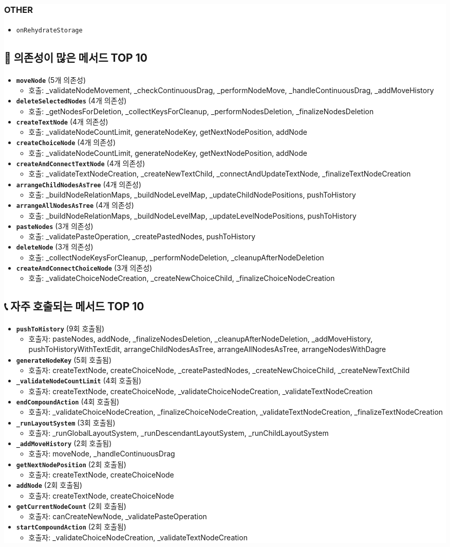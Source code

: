 ### OTHER
- `onRehydrateStorage`

## 🔗 의존성이 많은 메서드 TOP 10

- **`moveNode`** (5개 의존성)
  - 호출: _validateNodeMovement, _checkContinuousDrag, _performNodeMove, _handleContinuousDrag, _addMoveHistory
- **`deleteSelectedNodes`** (4개 의존성)
  - 호출: _getNodesForDeletion, _collectKeysForCleanup, _performNodesDeletion, _finalizeNodesDeletion
- **`createTextNode`** (4개 의존성)
  - 호출: _validateNodeCountLimit, generateNodeKey, getNextNodePosition, addNode
- **`createChoiceNode`** (4개 의존성)
  - 호출: _validateNodeCountLimit, generateNodeKey, getNextNodePosition, addNode
- **`createAndConnectTextNode`** (4개 의존성)
  - 호출: _validateTextNodeCreation, _createNewTextChild, _connectAndUpdateTextNode, _finalizeTextNodeCreation
- **`arrangeChildNodesAsTree`** (4개 의존성)
  - 호출: _buildNodeRelationMaps, _buildNodeLevelMap, _updateChildNodePositions, pushToHistory
- **`arrangeAllNodesAsTree`** (4개 의존성)
  - 호출: _buildNodeRelationMaps, _buildNodeLevelMap, _updateLevelNodePositions, pushToHistory
- **`pasteNodes`** (3개 의존성)
  - 호출: _validatePasteOperation, _createPastedNodes, pushToHistory
- **`deleteNode`** (3개 의존성)
  - 호출: _collectNodeKeysForCleanup, _performNodeDeletion, _cleanupAfterNodeDeletion
- **`createAndConnectChoiceNode`** (3개 의존성)
  - 호출: _validateChoiceNodeCreation, _createNewChoiceChild, _finalizeChoiceNodeCreation

## 📞 자주 호출되는 메서드 TOP 10

- **`pushToHistory`** (9회 호출됨)
  - 호출자: pasteNodes, addNode, _finalizeNodesDeletion, _cleanupAfterNodeDeletion, _addMoveHistory, pushToHistoryWithTextEdit, arrangeChildNodesAsTree, arrangeAllNodesAsTree, arrangeNodesWithDagre
- **`generateNodeKey`** (5회 호출됨)
  - 호출자: createTextNode, createChoiceNode, _createPastedNodes, _createNewChoiceChild, _createNewTextChild
- **`_validateNodeCountLimit`** (4회 호출됨)
  - 호출자: createTextNode, createChoiceNode, _validateChoiceNodeCreation, _validateTextNodeCreation
- **`endCompoundAction`** (4회 호출됨)
  - 호출자: _validateChoiceNodeCreation, _finalizeChoiceNodeCreation, _validateTextNodeCreation, _finalizeTextNodeCreation
- **`_runLayoutSystem`** (3회 호출됨)
  - 호출자: _runGlobalLayoutSystem, _runDescendantLayoutSystem, _runChildLayoutSystem
- **`_addMoveHistory`** (2회 호출됨)
  - 호출자: moveNode, _handleContinuousDrag
- **`getNextNodePosition`** (2회 호출됨)
  - 호출자: createTextNode, createChoiceNode
- **`addNode`** (2회 호출됨)
  - 호출자: createTextNode, createChoiceNode
- **`getCurrentNodeCount`** (2회 호출됨)
  - 호출자: canCreateNewNode, _validatePasteOperation
- **`startCompoundAction`** (2회 호출됨)
  - 호출자: _validateChoiceNodeCreation, _validateTextNodeCreation
